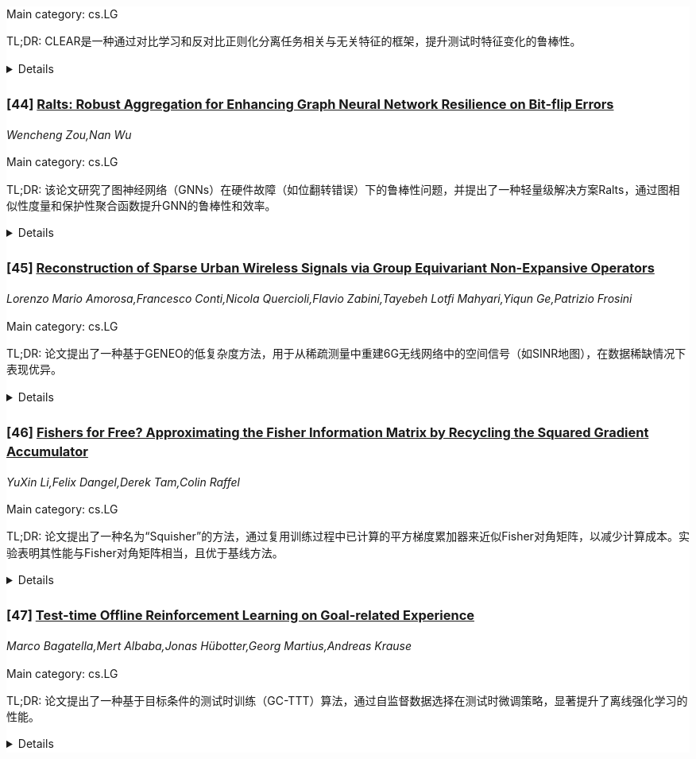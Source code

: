 Main category: cs.LG

TL;DR: CLEAR是一种通过对比学习和反对比正则化分离任务相关与无关特征的框架，提升测试时特征变化的鲁棒性。


<details><summary>Details</summary></details>


### [44] [Ralts: Robust Aggregation for Enhancing Graph Neural Network Resilience on Bit-flip Errors](https://arxiv.org/abs/2507.18804)
*Wencheng Zou,Nan Wu*

Main category: cs.LG

TL;DR: 该论文研究了图神经网络（GNNs）在硬件故障（如位翻转错误）下的鲁棒性问题，并提出了一种轻量级解决方案Ralts，通过图相似性度量和保护性聚合函数提升GNN的鲁棒性和效率。


<details><summary>Details</summary></details>


### [45] [Reconstruction of Sparse Urban Wireless Signals via Group Equivariant Non-Expansive Operators](https://arxiv.org/abs/2507.19349)
*Lorenzo Mario Amorosa,Francesco Conti,Nicola Quercioli,Flavio Zabini,Tayebeh Lotfi Mahyari,Yiqun Ge,Patrizio Frosini*

Main category: cs.LG

TL;DR: 论文提出了一种基于GENEO的低复杂度方法，用于从稀疏测量中重建6G无线网络中的空间信号（如SINR地图），在数据稀缺情况下表现优异。


<details><summary>Details</summary></details>


### [46] [Fishers for Free? Approximating the Fisher Information Matrix by Recycling the Squared Gradient Accumulator](https://arxiv.org/abs/2507.18807)
*YuXin Li,Felix Dangel,Derek Tam,Colin Raffel*

Main category: cs.LG

TL;DR: 论文提出了一种名为“Squisher”的方法，通过复用训练过程中已计算的平方梯度累加器来近似Fisher对角矩阵，以减少计算成本。实验表明其性能与Fisher对角矩阵相当，且优于基线方法。


<details><summary>Details</summary></details>


### [47] [Test-time Offline Reinforcement Learning on Goal-related Experience](https://arxiv.org/abs/2507.18809)
*Marco Bagatella,Mert Albaba,Jonas Hübotter,Georg Martius,Andreas Krause*

Main category: cs.LG

TL;DR: 论文提出了一种基于目标条件的测试时训练（GC-TTT）算法，通过自监督数据选择在测试时微调策略，显著提升了离线强化学习的性能。


<details><summary>Details</summary></details>

